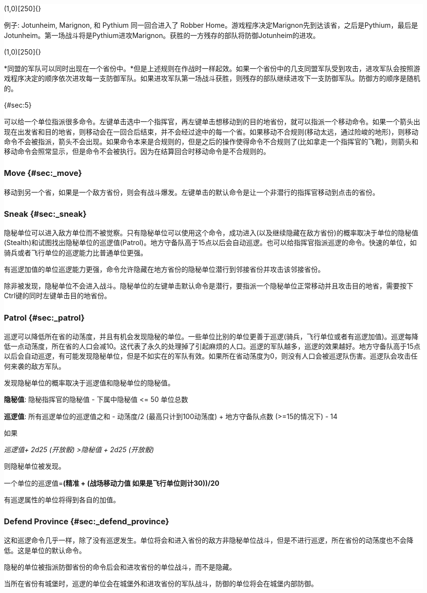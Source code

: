 (1,0)[250]{}

例子: Jotunheim, Marignon, 和 Pythium 同一回合进入了 Robber
Home。游戏程序决定Marignon先到达该省，之后是Pythium，最后是Jotunheim。第一场战斗将是Pythium进攻Marignon。获胜的一方残存的部队将防御Jotunheim的进攻。

(1,0)[250]{}

*同盟的军队可以同时出现在一个省份中。*但是上述规则在作战时一样起效。如果一个省份中的几支同盟军队受到攻击，进攻军队会按照游戏程序决定的顺序依次进攻每一支防御军队。如果进攻军队第一场战斗获胜，则残存的部队继续进攻下一支防御军队。防御方的顺序是随机的。

 {#sec:5}

可以给一个单位指派很多命令。左键单击选中一个指挥官，再左键单击想移动到的目的地省份，就可以指派一个移动命令。如果一个箭头出现在出发省和目的地省，则移动会在一回合后结束，并不会经过途中的每一个省。如果移动不合规则(移动太远，通过险峻的地形)，则移动命令不会被指派，箭头不会出现。如果命令本来是合规则的，但是之后的操作使得命令不合规则了(比如拿走一个指挥官的飞靴)，则箭头和移动命令会照常显示，但是命令不会被执行。因为在结算回合时移动命令是不合规则的。

###  Move {#sec:_move}

移动到另一个省，如果是一个敌方省份，则会有战斗爆发。左键单击的默认命令是让一个非潜行的指挥官移动到点击的省份。

###  Sneak {#sec:_sneak}

隐秘单位可以进入敌方单位而不被觉察。只有隐秘单位可以使用这个命令，成功进入(以及继续隐藏在敌方省份)的概率取决于单位的隐秘值(Stealth)和试图找出隐秘单位的巡逻值(Patrol)。地方守备队高于15点以后会自动巡逻。也可以给指挥官指派巡逻的命令。快速的单位，如骑兵或者飞行单位的巡逻能力比普通单位更强。

有巡逻加值的单位巡逻能力更强，命令允许隐藏在地方省份的隐秘单位潜行到邻接省份并攻击该邻接省份。

除非被发现，隐秘单位不会进入战斗。隐秘单位的左键单击默认命令是潜行，要指派一个隐秘单位正常移动并且攻击目的地省，需要按下Ctrl键的同时左键单击目的地省份。

###  Patrol {#sec:_patrol}

巡逻可以降低所在省的动荡度，并且有机会发现隐秘的单位。一些单位比别的单位更善于巡逻(骑兵，飞行单位或者有巡逻加值)。巡逻每降低一点动荡度，所在省的人口会减10。这代表了永久的处理掉了引起麻烦的人口。巡逻的军队越多，巡逻的效果越好。地方守备队高于15点以后会自动巡逻，有可能发现隐秘单位，但是不如实在的军队有效。如果所在省动荡度为0，则没有人口会被巡逻队伤害。巡逻队会攻击任何来袭的敌方军队。

发现隐秘单位的概率取决于巡逻值和隐秘单位的隐秘值。

**隐秘值**: 隐秘指挥官的隐秘值 - 下属中隐秘值 &lt;= 50 单位总数

**巡逻值**: 所有巡逻单位的巡逻值之和 - 动荡度/2 (最高只计到100动荡度) +
地方守备队点数 (&gt;=15的情况下) - 14

如果

*巡逻值+ 2d25 (开放骰) &gt;隐秘值 + 2d25 (开放骰)*

则隐秘单位被发现。

一个单位的巡逻值=**(精准 + (战场移动力值 如果是飞行单位则计30))/20**

有巡逻属性的单位将得到各自的加值。

###  Defend Province {#sec:_defend_province}

这和巡逻命令几乎一样，除了没有巡逻发生。单位将会和进入省份的敌方非隐秘单位战斗，但是不进行巡逻，所在省份的动荡度也不会降低。这是单位的默认命令。

隐秘的单位被指派防御省份的命令后会和进攻省份的单位战斗，而不是隐藏。

当所在省份有城堡时，巡逻的单位会在城堡外和进攻省份的军队战斗，防御的单位将会在城堡内部防御。
